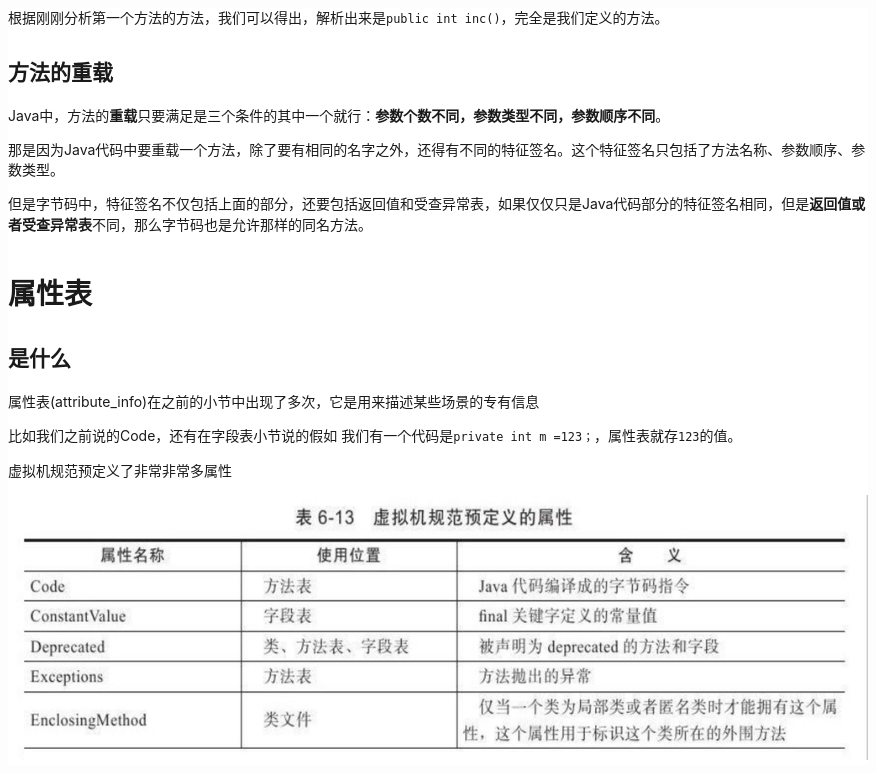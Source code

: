 根据刚刚分析第一个方法的方法，我们可以得出，解析出来是`public int inc()`，完全是我们定义的方法。

## 方法的重载

Java中，方法的**重载**只要满足是三个条件的其中一个就行：**参数个数不同，参数类型不同，参数顺序不同**。

那是因为Java代码中要重载一个方法，除了要有相同的名字之外，还得有不同的特征签名。这个特征签名只包括了方法名称、参数顺序、参数类型。

但是字节码中，特征签名不仅包括上面的部分，还要包括返回值和受查异常表，如果仅仅只是Java代码部分的特征签名相同，但是**返回值或者受查异常表**不同，那么字节码也是允许那样的同名方法。



# 属性表

## 是什么

属性表(attribute_info)在之前的小节中出现了多次，它是用来描述某些场景的专有信息

比如我们之前说的Code，还有在字段表小节说的假如 我们有一个代码是`private int m =123；`，属性表就存`123`的值。

虚拟机规范预定义了非常非常多属性

![](img/Xnip2019-04-24_09-43-29.jpg)
